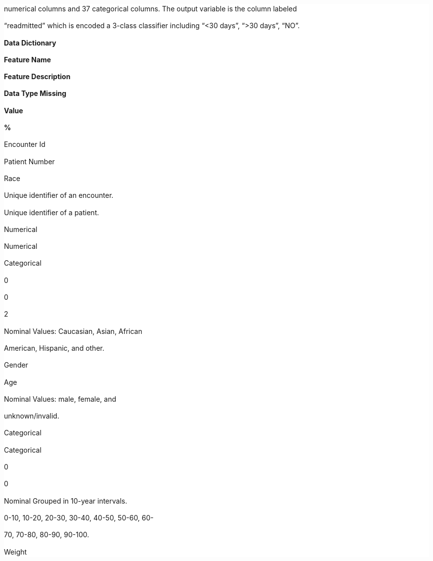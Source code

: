 numerical columns and 37 categorical columns. The output variable is the column labeled

“readmitted” which is encoded a 3-class classifier including “<30 days”, “>30 days”, “NO”.

**Data Dictionary**

**Feature Name**

**Feature Description**

**Data Type Missing**

**Value**

**%**

Encounter Id

Patient Number

Race

Unique identifier of an encounter.

Unique identifier of a patient.

Numerical

Numerical

Categorical

0

0

2

Nominal Values: Caucasian, Asian, African

American, Hispanic, and other.

Gender

Age

Nominal Values: male, female, and

unknown/invalid.

Categorical

Categorical

0

0

Nominal Grouped in 10-year intervals.

0-10, 10-20, 20-30, 30-40, 40-50, 50-60, 60-

70, 70-80, 80-90, 90-100.

Weight
